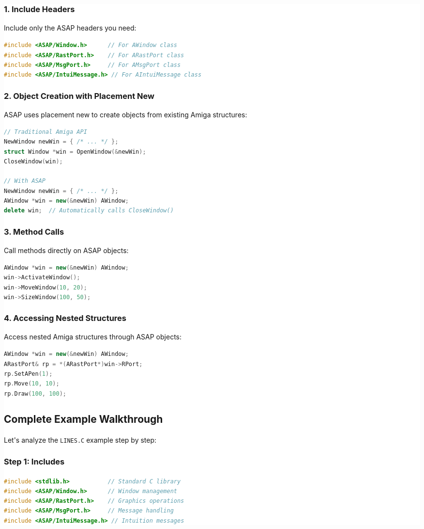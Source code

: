 ### 1. Include Headers
Include only the ASAP headers you need:

```cpp
#include <ASAP/Window.h>      // For AWindow class
#include <ASAP/RastPort.h>    // For ARastPort class
#include <ASAP/MsgPort.h>     // For AMsgPort class
#include <ASAP/IntuiMessage.h> // For AIntuiMessage class
```

### 2. Object Creation with Placement New
ASAP uses placement new to create objects from existing Amiga structures:

```cpp
// Traditional Amiga API
NewWindow newWin = { /* ... */ };
struct Window *win = OpenWindow(&newWin);
CloseWindow(win);

// With ASAP
NewWindow newWin = { /* ... */ };
AWindow *win = new(&newWin) AWindow;
delete win;  // Automatically calls CloseWindow()
```

### 3. Method Calls
Call methods directly on ASAP objects:

```cpp
AWindow *win = new(&newWin) AWindow;
win->ActivateWindow();
win->MoveWindow(10, 20);
win->SizeWindow(100, 50);
```

### 4. Accessing Nested Structures
Access nested Amiga structures through ASAP objects:

```cpp
AWindow *win = new(&newWin) AWindow;
ARastPort& rp = *(ARastPort*)win->RPort;
rp.SetAPen(1);
rp.Move(10, 10);
rp.Draw(100, 100);
```

## Complete Example Walkthrough

Let's analyze the `LINES.C` example step by step:

### Step 1: Includes
```cpp
#include <stdlib.h>           // Standard C library
#include <ASAP/Window.h>      // Window management
#include <ASAP/RastPort.h>    // Graphics operations
#include <ASAP/MsgPort.h>     // Message handling
#include <ASAP/IntuiMessage.h> // Intuition messages
```
